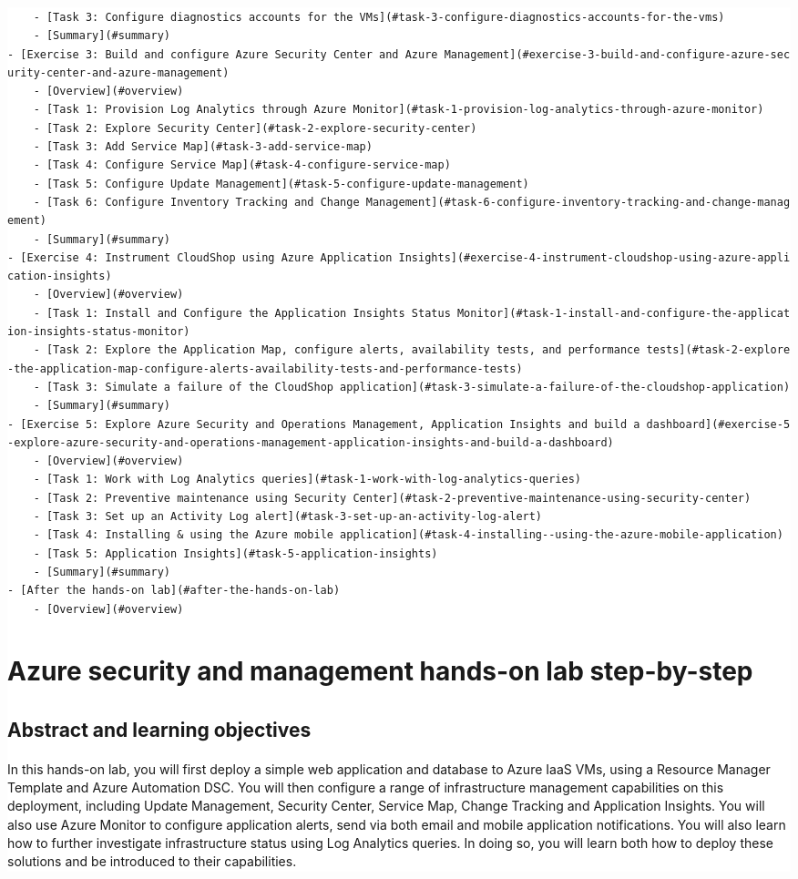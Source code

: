         - [Task 3: Configure diagnostics accounts for the VMs](#task-3-configure-diagnostics-accounts-for-the-vms)
        - [Summary](#summary)
    - [Exercise 3: Build and configure Azure Security Center and Azure Management](#exercise-3-build-and-configure-azure-security-center-and-azure-management)
        - [Overview](#overview)
        - [Task 1: Provision Log Analytics through Azure Monitor](#task-1-provision-log-analytics-through-azure-monitor)
        - [Task 2: Explore Security Center](#task-2-explore-security-center)
        - [Task 3: Add Service Map](#task-3-add-service-map)
        - [Task 4: Configure Service Map](#task-4-configure-service-map)
        - [Task 5: Configure Update Management](#task-5-configure-update-management)
        - [Task 6: Configure Inventory Tracking and Change Management](#task-6-configure-inventory-tracking-and-change-management)
        - [Summary](#summary)
    - [Exercise 4: Instrument CloudShop using Azure Application Insights](#exercise-4-instrument-cloudshop-using-azure-application-insights)
        - [Overview](#overview)
        - [Task 1: Install and Configure the Application Insights Status Monitor](#task-1-install-and-configure-the-application-insights-status-monitor)
        - [Task 2: Explore the Application Map, configure alerts, availability tests, and performance tests](#task-2-explore-the-application-map-configure-alerts-availability-tests-and-performance-tests)
        - [Task 3: Simulate a failure of the CloudShop application](#task-3-simulate-a-failure-of-the-cloudshop-application)
        - [Summary](#summary)
    - [Exercise 5: Explore Azure Security and Operations Management, Application Insights and build a dashboard](#exercise-5-explore-azure-security-and-operations-management-application-insights-and-build-a-dashboard)
        - [Overview](#overview)
        - [Task 1: Work with Log Analytics queries](#task-1-work-with-log-analytics-queries)
        - [Task 2: Preventive maintenance using Security Center](#task-2-preventive-maintenance-using-security-center)
        - [Task 3: Set up an Activity Log alert](#task-3-set-up-an-activity-log-alert)
        - [Task 4: Installing & using the Azure mobile application](#task-4-installing--using-the-azure-mobile-application)
        - [Task 5: Application Insights](#task-5-application-insights)
        - [Summary](#summary)
    - [After the hands-on lab](#after-the-hands-on-lab)
        - [Overview](#overview)



# Azure security and management hands-on lab step-by-step

## Abstract and learning objectives 

In this hands-on lab, you will first deploy a simple web application and database to Azure IaaS VMs, using a Resource Manager Template and Azure Automation DSC. You will then configure a range of infrastructure management capabilities on this deployment, including Update Management, Security Center, Service Map, Change Tracking and Application Insights. You will also use Azure Monitor to configure application alerts, send via both email and mobile application notifications. You will also learn how to further investigate infrastructure status using Log Analytics queries. In doing so, you will learn both how to deploy these solutions and be introduced to their capabilities.
